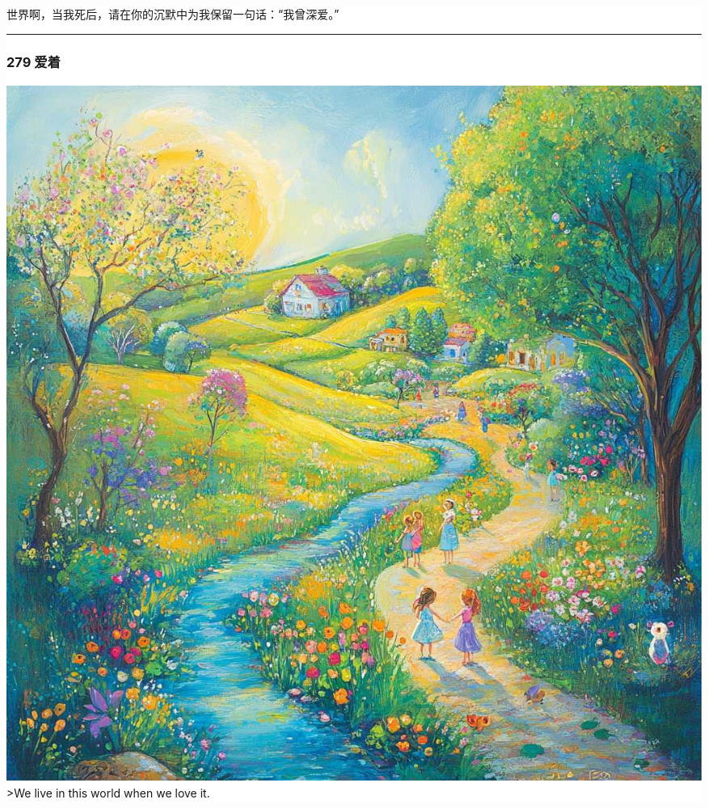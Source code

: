 世界啊，当我死后，请在你的沉默中为我保留一句话：“我曾深爱。”

----

### 279 爱着
<img src="/assets/love-world-279.jpg"/>
<br>
>We live in this world when we love it.
